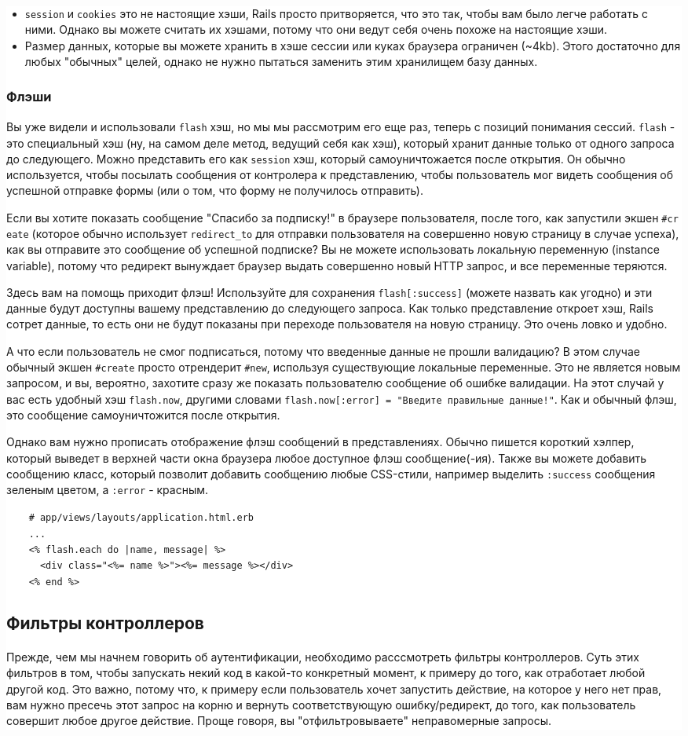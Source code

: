 * `session` и `cookies` это не настоящие хэши, Rails просто притворяется, что это так, чтобы вам было легче работать с ними.  Однако вы можете считать их хэшами, потому что они ведут себя очень похоже на настоящие хэши. 
* Размер данных, которые вы можете хранить в хэше сессии или куках браузера ограничен (~4kb).  Этого достаточно для любых "обычных" целей, однако не нужно пытаться заменить этим хранилищем базу данных.

### Флэши

Вы уже видели и использовали `flash` хэш, но мы мы рассмотрим его еще раз, теперь с позиций понимания сессий. `flash` - это специальный хэш (ну, на самом деле метод, ведущий себя как хэш), который хранит данные только от одного запроса до следующего. Можно представить его как `session` хэш, который самоуничтожается после открытия. Он обычно используется, чтобы посылать сообщения от контролера к представлению, чтобы пользователь мог видеть сообщения об успешной отправке формы (или о том, что форму не получилось отправить).

Если вы хотите показать сообщение "Спасибо за подписку!" в браузере пользователя, после того, как запустили экшен `#create` (которое обычно использует `redirect_to` для отправки пользователя на совершенно новую страницу в случае успеха), как вы отправите это сообщение об успешной подписке? Вы не можете использовать локальную переменную (instance variable), потому что редирект вынуждает браузер выдать совершенно новый HTTP запрос, и все переменные теряются.

Здесь вам на помощь приходит флэш! Используйте для сохранения `flash[:success]` (можете назвать как угодно) и эти данные будут доступны вашему представлению до следующего запроса. Как только представление откроет хэш, Rails сотрет данные, то есть они не будут показаны при переходе пользователя на новую страницу. Это очень ловко и удобно.

А что если пользователь не смог подписаться, потому что введенные данные не прошли валидацию? В этом случае обычный экшен `#create` просто отрендерит `#new`, используя существующие локальные переменные. Это не является новым запросом, и вы, вероятно, захотите сразу же показать пользователю сообщение об ошибке валидации. На этот случай у вас есть удобный хэш `flash.now`, другими словами `flash.now[:error] = "Введите правильные данные!"`. Как и обычный флэш, это сообщение самоуничтожится после открытия. 

Однако вам нужно прописать отображение флэш сообщений в представлениях. Обычно пишется короткий хэлпер, который выведет в верхней части окна браузера любое доступное флэш сообщение(-ия). Также вы можете добавить сообщению класс, который позволит добавить сообщению любые CSS-стили, например выделить `:success` сообщения зеленым цветом, а `:error` - красным.

```language-ruby
    # app/views/layouts/application.html.erb
    ...
    <% flash.each do |name, message| %>
      <div class="<%= name %>"><%= message %></div>
    <% end %>
```

## Фильтры контроллеров

Прежде, чем мы начнем говорить об аутентификации, необходимо расссмотреть фильтры контроллеров. Суть этих фильтров в том, чтобы запускать некий код в какой-то конкретный момент, к примеру до того, как отработает любой другой код. Это важно, потому что, к примеру если пользователь хочет запустить действие, на которое у него нет прав, вам нужно пресечь этот запрос на корню и вернуть соответствующую ошибку/редирект, до того, как пользователь совершит любое другое действие. Проще говоря, вы "отфильтровываете" неправомерные запросы.
